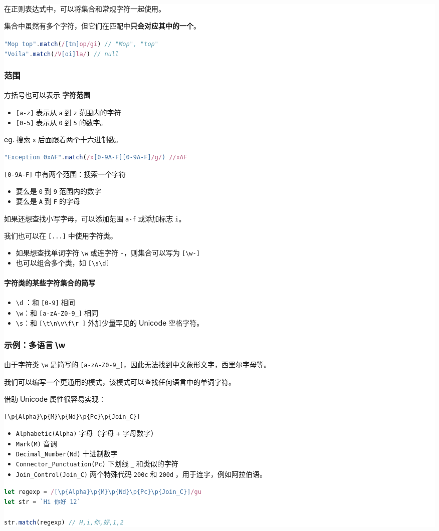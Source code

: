 在正则表达式中，可以将集合和常规字符一起使用。

集合中虽然有多个字符，但它们在匹配中**只会对应其中的一个**。

```js
"Mop top".match(/[tm]op/gi) // "Mop", "top"
"Voila".match(/V[oi]la/) // null
```

### 范围

方括号也可以表示 **字符范围**

- `[a-z]` 表示从  `a`  到 `z` 范围内的字符
- `[0-5]` 表示从 `0` 到 `5` 的数字。

eg. 搜索 `x` 后面跟着两个十六进制数。

```js
"Exception 0xAF".match(/x[0-9A-F][0-9A-F]/g/) //xAF
```

`[0-9A-F]` 中有两个范围：搜索一个字符

- 要么是 `0` 到 `9` 范围内的数字
- 要么是 `A` 到 `F` 的字母

如果还想查找小写字母，可以添加范围 `a-f` 或添加标志 `i`。

我们也可以在 `[...]` 中使用字符类。

- 如果想查找单词字符 `\w` 或连字符 `-`，则集合可以写为 `[\w-]`
- 也可以组合多个类，如 `[\s\d]`

#### 字符类的某些字符集合的简写

- `\d` ：和 `[0-9]` 相同
- `\w`：和 `[a-zA-Z0-9_]` 相同
- `\s`：和 `[\t\n\v\f\r ]` 外加少量罕见的 Unicode 空格字符。

### 示例：多语言 \w

由于字符类 `\w` 是简写的 `[a-zA-Z0-9_]`，因此无法找到中文象形文字，西里尔字母等。

我们可以编写一个更通用的模式，该模式可以查找任何语言中的单词字符。

借助 Unicode 属性很容易实现：

`[\p{Alpha}\p{M}\p{Nd}\p{Pc}\p{Join_C}]`

- `Alphabetic(Alpha)` 字母（字母 + 字母数字）
- `Mark(M)` 音调
- `Decimal_Number(Nd)` 十进制数字
- `Connector_Punctuation(Pc)` 下划线 `_` 和类似的字符
- `Join_Control(Join_C)` 两个特殊代码 `200c` 和 `200d` ，用于连字，例如阿拉伯语。

```js
let regexp = /[\p{Alpha}\p{M}\p{Nd}\p{Pc}\p{Join_C}]/gu
let str = `Hi 你好 12`

str.match(regexp) // H,i,你,好,1,2
```
